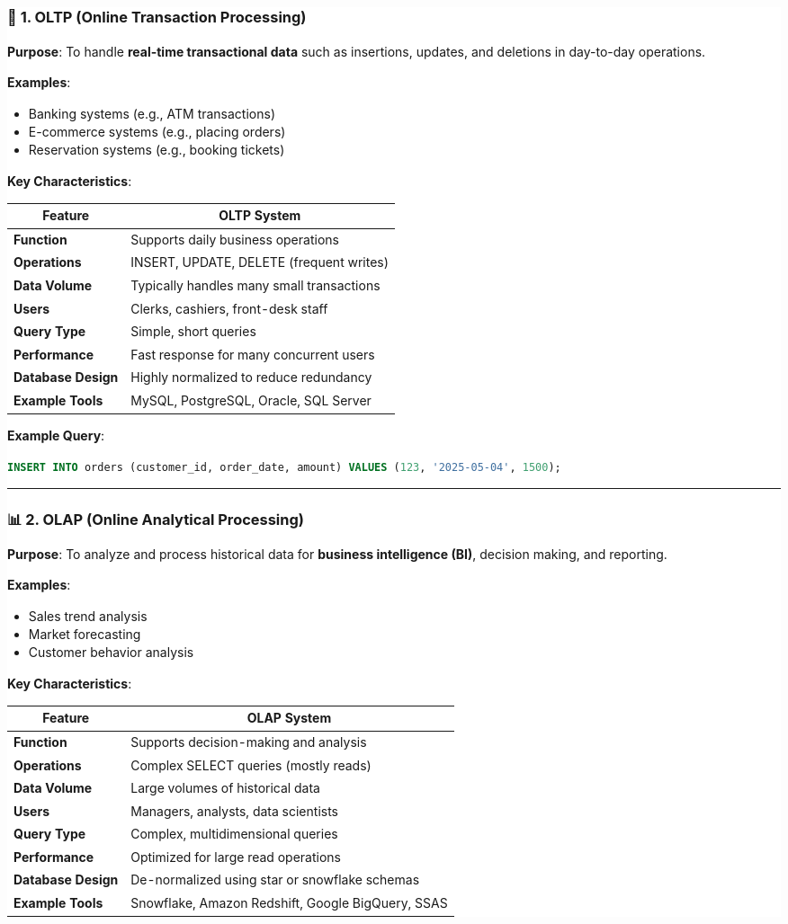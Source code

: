 ### 🔄 **1. OLTP (Online Transaction Processing)**

**Purpose**:
To handle **real-time transactional data** such as insertions, updates, and deletions in day-to-day operations.

**Examples**:

* Banking systems (e.g., ATM transactions)
* E-commerce systems (e.g., placing orders)
* Reservation systems (e.g., booking tickets)

**Key Characteristics**:

| Feature             | OLTP System                               |
| ------------------- | ----------------------------------------- |
| **Function**        | Supports daily business operations        |
| **Operations**      | INSERT, UPDATE, DELETE (frequent writes)  |
| **Data Volume**     | Typically handles many small transactions |
| **Users**           | Clerks, cashiers, front-desk staff        |
| **Query Type**      | Simple, short queries                     |
| **Performance**     | Fast response for many concurrent users   |
| **Database Design** | Highly normalized to reduce redundancy    |
| **Example Tools**   | MySQL, PostgreSQL, Oracle, SQL Server     |

**Example Query**:

```sql
INSERT INTO orders (customer_id, order_date, amount) VALUES (123, '2025-05-04', 1500);
```

---

### 📊 **2. OLAP (Online Analytical Processing)**

**Purpose**:
To analyze and process historical data for **business intelligence (BI)**, decision making, and reporting.

**Examples**:

* Sales trend analysis
* Market forecasting
* Customer behavior analysis

**Key Characteristics**:

| Feature             | OLAP System                                       |
| ------------------- | ------------------------------------------------- |
| **Function**        | Supports decision-making and analysis             |
| **Operations**      | Complex SELECT queries (mostly reads)             |
| **Data Volume**     | Large volumes of historical data                  |
| **Users**           | Managers, analysts, data scientists               |
| **Query Type**      | Complex, multidimensional queries                 |
| **Performance**     | Optimized for large read operations               |
| **Database Design** | De-normalized using star or snowflake schemas     |
| **Example Tools**   | Snowflake, Amazon Redshift, Google BigQuery, SSAS |
